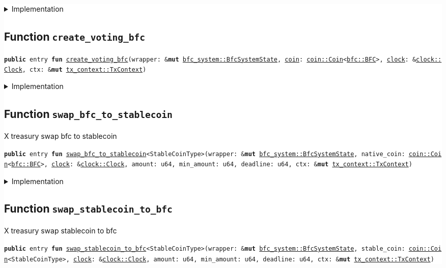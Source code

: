 <details><summary>Implementation</summary></details>

<a name="0xc8_bfc_system_create_voting_bfc"></a>

## Function `create_voting_bfc`



<pre><code><b>public</b> entry <b>fun</b> <a href="bfc_system.md#0xc8_bfc_system_create_voting_bfc">create_voting_bfc</a>(wrapper: &<b>mut</b> <a href="bfc_system.md#0xc8_bfc_system_BfcSystemState">bfc_system::BfcSystemState</a>, <a href="../../../.././build/Sui/docs/coin.md#0x2_coin">coin</a>: <a href="../../../.././build/Sui/docs/coin.md#0x2_coin_Coin">coin::Coin</a>&lt;<a href="../../../.././build/Sui/docs/bfc.md#0x2_bfc_BFC">bfc::BFC</a>&gt;, <a href="../../../.././build/Sui/docs/clock.md#0x2_clock">clock</a>: &<a href="../../../.././build/Sui/docs/clock.md#0x2_clock_Clock">clock::Clock</a>, ctx: &<b>mut</b> <a href="../../../.././build/Sui/docs/tx_context.md#0x2_tx_context_TxContext">tx_context::TxContext</a>)
</code></pre>



<details><summary>Implementation</summary></details>

<a name="0xc8_bfc_system_swap_bfc_to_stablecoin"></a>

## Function `swap_bfc_to_stablecoin`

X treasury  swap bfc to stablecoin


<pre><code><b>public</b> entry <b>fun</b> <a href="bfc_system.md#0xc8_bfc_system_swap_bfc_to_stablecoin">swap_bfc_to_stablecoin</a>&lt;StableCoinType&gt;(wrapper: &<b>mut</b> <a href="bfc_system.md#0xc8_bfc_system_BfcSystemState">bfc_system::BfcSystemState</a>, native_coin: <a href="../../../.././build/Sui/docs/coin.md#0x2_coin_Coin">coin::Coin</a>&lt;<a href="../../../.././build/Sui/docs/bfc.md#0x2_bfc_BFC">bfc::BFC</a>&gt;, <a href="../../../.././build/Sui/docs/clock.md#0x2_clock">clock</a>: &<a href="../../../.././build/Sui/docs/clock.md#0x2_clock_Clock">clock::Clock</a>, amount: u64, min_amount: u64, deadline: u64, ctx: &<b>mut</b> <a href="../../../.././build/Sui/docs/tx_context.md#0x2_tx_context_TxContext">tx_context::TxContext</a>)
</code></pre>



<details><summary>Implementation</summary></details>

<a name="0xc8_bfc_system_swap_stablecoin_to_bfc"></a>

## Function `swap_stablecoin_to_bfc`

X treasury  swap stablecoin to bfc


<pre><code><b>public</b> entry <b>fun</b> <a href="bfc_system.md#0xc8_bfc_system_swap_stablecoin_to_bfc">swap_stablecoin_to_bfc</a>&lt;StableCoinType&gt;(wrapper: &<b>mut</b> <a href="bfc_system.md#0xc8_bfc_system_BfcSystemState">bfc_system::BfcSystemState</a>, stable_coin: <a href="../../../.././build/Sui/docs/coin.md#0x2_coin_Coin">coin::Coin</a>&lt;StableCoinType&gt;, <a href="../../../.././build/Sui/docs/clock.md#0x2_clock">clock</a>: &<a href="../../../.././build/Sui/docs/clock.md#0x2_clock_Clock">clock::Clock</a>, amount: u64, min_amount: u64, deadline: u64, ctx: &<b>mut</b> <a href="../../../.././build/Sui/docs/tx_context.md#0x2_tx_context_TxContext">tx_context::TxContext</a>)
</code></pre>
